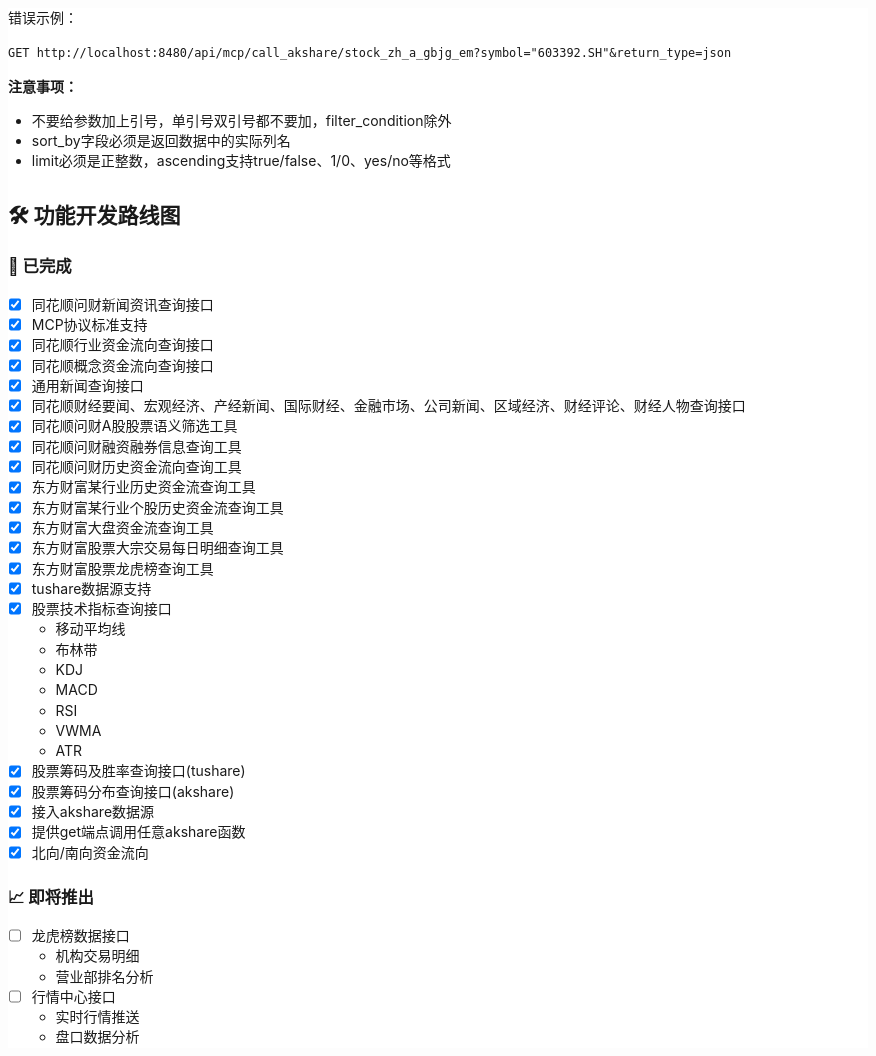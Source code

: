 ```
```


错误示例：
```
GET http://localhost:8480/api/mcp/call_akshare/stock_zh_a_gbjg_em?symbol="603392.SH"&return_type=json
```

**注意事项：**
- 不要给参数加上引号，单引号双引号都不要加，filter_condition除外
- sort_by字段必须是返回数据中的实际列名
- limit必须是正整数，ascending支持true/false、1/0、yes/no等格式




## 🛠️ 功能开发路线图

### 🔄 已完成
- [x] 同花顺问财新闻资讯查询接口
- [x] MCP协议标准支持
- [x] 同花顺行业资金流向查询接口
- [x] 同花顺概念资金流向查询接口
- [x] 通用新闻查询接口
- [x] 同花顺财经要闻、宏观经济、产经新闻、国际财经、金融市场、公司新闻、区域经济、财经评论、财经人物查询接口
- [x] 同花顺问财A股股票语义筛选工具
- [x] 同花顺问财融资融券信息查询工具
- [x] 同花顺问财历史资金流向查询工具
- [x] 东方财富某行业历史资金流查询工具
- [x] 东方财富某行业个股历史资金流查询工具
- [x] 东方财富大盘资金流查询工具
- [x] 东方财富股票大宗交易每日明细查询工具
- [x] 东方财富股票龙虎榜查询工具
- [x] tushare数据源支持
- [x] 股票技术指标查询接口
  - 移动平均线
  - 布林带
  - KDJ
  - MACD
  - RSI
  - VWMA
  - ATR
- [x] 股票筹码及胜率查询接口(tushare)
- [x] 股票筹码分布查询接口(akshare)
- [x] 接入akshare数据源
- [x] 提供get端点调用任意akshare函数
- [x] 北向/南向资金流向

### 📈 即将推出
- [ ] 龙虎榜数据接口
  - 机构交易明细
  - 营业部排名分析
- [ ] 行情中心接口
  - 实时行情推送
  - 盘口数据分析
